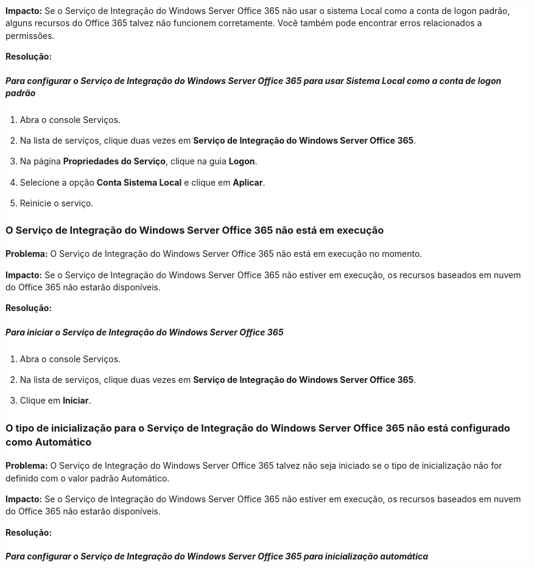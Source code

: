  **Impacto:**  Se o Serviço de Integração do Windows Server Office 365 não usar o sistema Local como a conta de logon padrão, alguns recursos do Office 365 talvez não funcionem corretamente. Você também pode encontrar erros relacionados a permissões.  
  
 **Resolução:**  
  
##### <a name="to-configure-the-office-365-integration-service-to-use-local-system-as-the-default-logon-account"></a>Para configurar o Serviço de Integração do Windows Server Office 365 para usar Sistema Local como a conta de logon padrão  
  
1.  Abra o console Serviços.  
  
2.  Na lista de serviços, clique duas vezes em **Serviço de Integração do Windows Server Office 365**.  
  
3.  Na página **Propriedades do Serviço**, clique na guia **Logon**.  
  
4.  Selecione a opção **Conta Sistema Local** e clique em **Aplicar**.  
  
5.  Reinicie o serviço.  
  
### <a name="the-windows-server-office-365-integration-service-is-not-running"></a>O Serviço de Integração do Windows Server Office 365 não está em execução  
 **Problema:**  O Serviço de Integração do Windows Server Office 365 não está em execução no momento.  
  
 **Impacto:**  Se o Serviço de Integração do Windows Server Office 365 não estiver em execução, os recursos baseados em nuvem do Office 365 não estarão disponíveis.  
  
 **Resolução:**  
  
##### <a name="to-start-the-windows-server-office-365-integration-service"></a>Para iniciar o Serviço de Integração do Windows Server Office 365  
  
1.  Abra o console Serviços.  
  
2.  Na lista de serviços, clique duas vezes em **Serviço de Integração do Windows Server Office 365**.  
  
3.  Clique em **Iniciar**.  
  
### <a name="the-startup-type-for-the-windows-server-office-365-integration-service-is-not-set-to-automatic"></a>O tipo de inicialização para o Serviço de Integração do Windows Server Office 365 não está configurado como Automático  
 **Problema:**  O Serviço de Integração do Windows Server Office 365 talvez não seja iniciado se o tipo de inicialização não for definido com o valor padrão Automático.  
  
 **Impacto:**  Se o Serviço de Integração do Windows Server Office 365 não estiver em execução, os recursos baseados em nuvem do Office 365 não estarão disponíveis.  
  
 **Resolução:**  
  
##### <a name="to-configure-the-office-365-integration-service-for-automatic-startup"></a>Para configurar o Serviço de Integração do Windows Server Office 365 para inicialização automática  
  